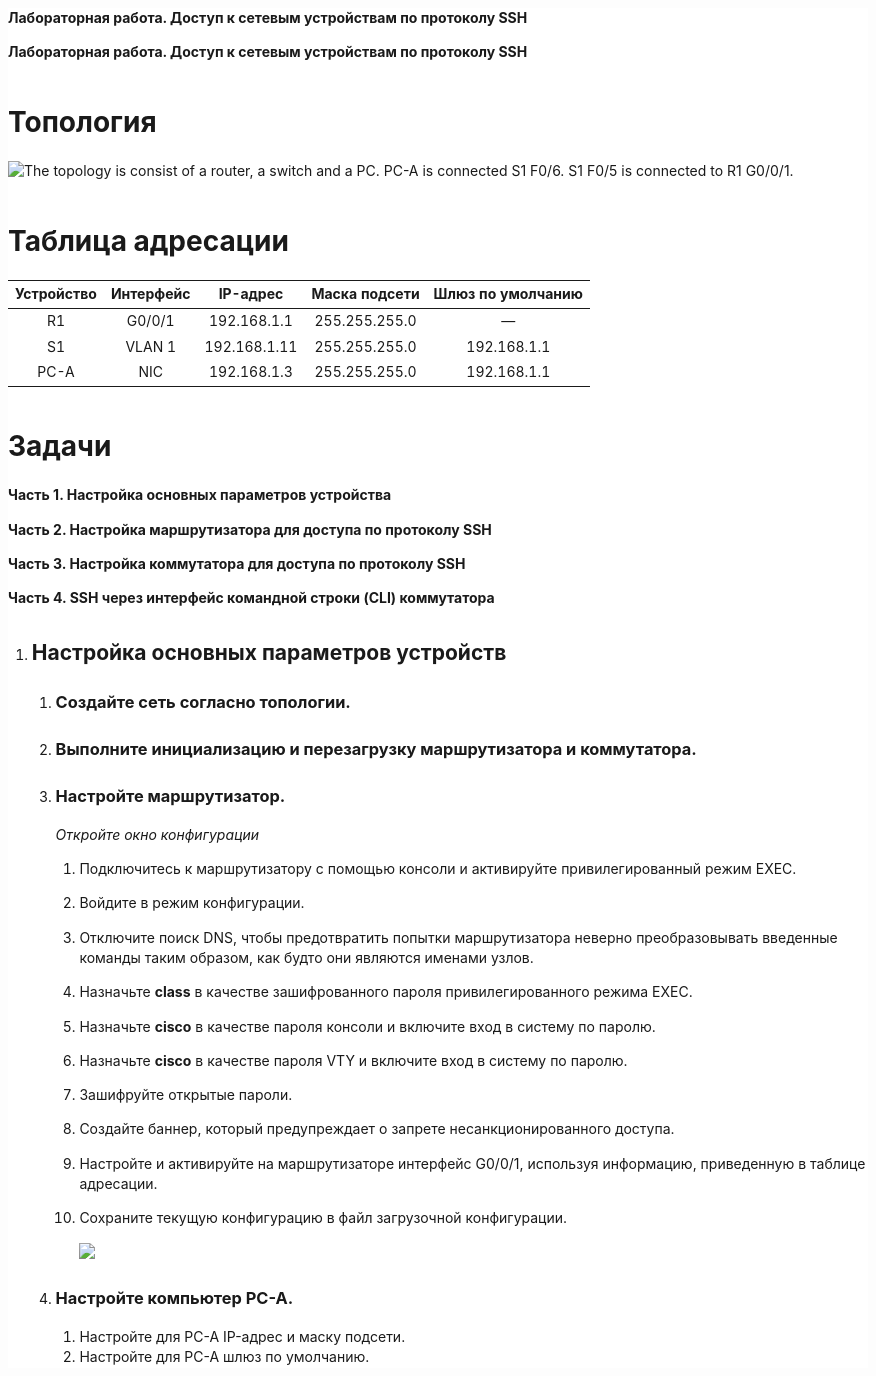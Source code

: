 ﻿**Лабораторная работа. Доступ к сетевым устройствам по протоколу SSH**

**Лабораторная работа. Доступ к сетевым устройствам по протоколу SSH**

# **Топология**
![The topology is consist of a router, a switch and a PC. PC-A is connected S1 F0/6. S1 F0/5 is connected to R1 G0/0/1.](Aspose.Words.94810967-9450-47d4-bd4a-eb4bee296dbd.001.png)
# **Таблица адресации**

|**Устройство**|**Интерфейс**|**IP-адрес**|**Маска подсети**|**Шлюз по умолчанию**|
| :-: | :-: | :-: | :-: | :-: |
|R1|G0/0/1|192\.168.1.1|255\.255.255.0|—|
|S1|VLAN 1|192\.168.1.11|255\.255.255.0|192\.168.1.1|
|PC-A|NIC|192\.168.1.3|255\.255.255.0|192\.168.1.1|
# **Задачи**
**Часть 1. Настройка основных параметров устройства**

**Часть 2. Настройка маршрутизатора для доступа по протоколу SSH**

**Часть 3. Настройка коммутатора для доступа по протоколу SSH**

**Часть 4. SSH через интерфейс командной строки (CLI) коммутатора**

1. ## **Настройка основных параметров устройств**
   1. ### **Создайте сеть согласно топологии.**
   1. ### **Выполните инициализацию и перезагрузку маршрутизатора и коммутатора.**
   1. ### **Настройте маршрутизатор.**
      *Откройте окно конфигурации*

      1. Подключитесь к маршрутизатору с помощью консоли и активируйте привилегированный режим EXEC.
      1. Войдите в режим конфигурации.
      1. Отключите поиск DNS, чтобы предотвратить попытки маршрутизатора неверно преобразовывать введенные команды таким образом, как будто они являются именами узлов.
      1. Назначьте **class** в качестве зашифрованного пароля привилегированного режима EXEC.
      1. Назначьте **cisco** в качестве пароля консоли и включите вход в систему по паролю.
      1. Назначьте **cisco** в качестве пароля VTY и включите вход в систему по паролю.
      1. Зашифруйте открытые пароли.
      1. Создайте баннер, который предупреждает о запрете несанкционированного доступа.
      1. Настройте и активируйте на маршрутизаторе интерфейс G0/0/1, используя информацию, приведенную в таблице адресации.
      1. Сохраните текущую конфигурацию в файл загрузочной конфигурации.

         ![](Aspose.Words.94810967-9450-47d4-bd4a-eb4bee296dbd.002.png)
   1. ### **Настройте компьютер PC-A.**
      1. Настройте для PC-A IP-адрес и маску подсети.
      1. Настройте для PC-A шлюз по умолчанию.
